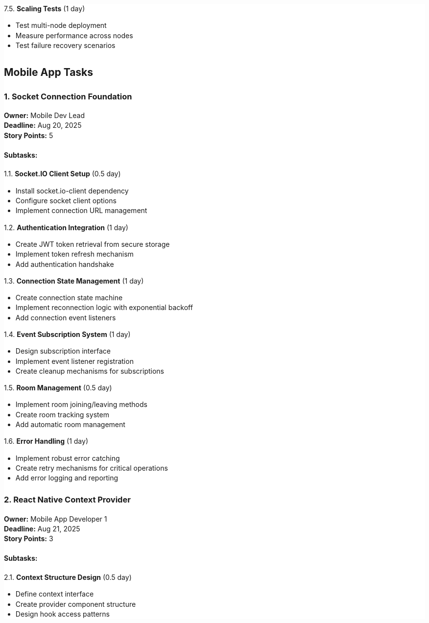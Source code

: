 7.5. **Scaling Tests** (1 day)
   - Test multi-node deployment
   - Measure performance across nodes
   - Test failure recovery scenarios

## Mobile App Tasks

### 1. Socket Connection Foundation
**Owner:** Mobile Dev Lead  
**Deadline:** Aug 20, 2025  
**Story Points:** 5

#### Subtasks:
1.1. **Socket.IO Client Setup** (0.5 day)
   - Install socket.io-client dependency
   - Configure socket client options
   - Implement connection URL management

1.2. **Authentication Integration** (1 day)
   - Create JWT token retrieval from secure storage
   - Implement token refresh mechanism
   - Add authentication handshake

1.3. **Connection State Management** (1 day)
   - Create connection state machine
   - Implement reconnection logic with exponential backoff
   - Add connection event listeners

1.4. **Event Subscription System** (1 day)
   - Design subscription interface
   - Implement event listener registration
   - Create cleanup mechanisms for subscriptions

1.5. **Room Management** (0.5 day)
   - Implement room joining/leaving methods
   - Create room tracking system
   - Add automatic room management

1.6. **Error Handling** (1 day)
   - Implement robust error catching
   - Create retry mechanisms for critical operations
   - Add error logging and reporting

### 2. React Native Context Provider
**Owner:** Mobile App Developer 1  
**Deadline:** Aug 21, 2025  
**Story Points:** 3

#### Subtasks:
2.1. **Context Structure Design** (0.5 day)
   - Define context interface
   - Create provider component structure
   - Design hook access patterns
